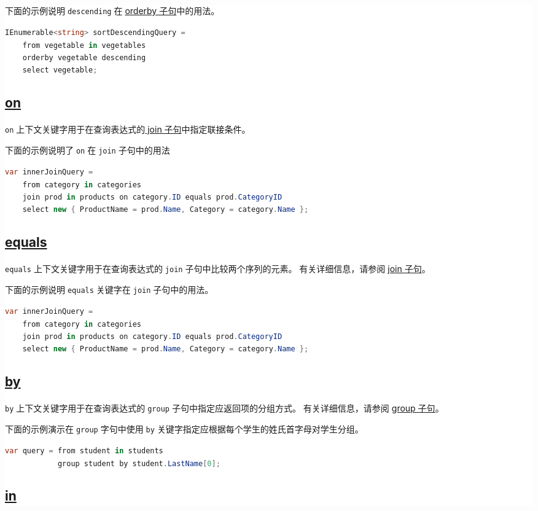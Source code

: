 下面的示例说明 `descending` 在 [orderby 子句](https://docs.microsoft.com/zh-cn/dotnet/csharp/language-reference/keywords/orderby-clause)中的用法。

```csharp
IEnumerable<string> sortDescendingQuery =
    from vegetable in vegetables
    orderby vegetable descending
    select vegetable;
```

## [on](https://docs.microsoft.com/en-us/dotnet/csharp/language-reference/keywords/on)

`on` 上下文关键字用于在查询表达式的[ join 子句](https://docs.microsoft.com/zh-cn/dotnet/csharp/language-reference/keywords/join-clause)中指定联接条件。

下面的示例说明了 `on` 在 `join` 子句中的用法

```csharp
var innerJoinQuery =
    from category in categories
    join prod in products on category.ID equals prod.CategoryID
    select new { ProductName = prod.Name, Category = category.Name };
```

## [equals](https://docs.microsoft.com/en-us/dotnet/csharp/language-reference/keywords/equals)

`equals` 上下文关键字用于在查询表达式的 `join` 子句中比较两个序列的元素。 有关详细信息，请参阅 [join 子句](https://docs.microsoft.com/zh-cn/dotnet/csharp/language-reference/keywords/join-clause)。

下面的示例说明 `equals` 关键字在 `join` 子句中的用法。

```csharp
var innerJoinQuery =
    from category in categories
    join prod in products on category.ID equals prod.CategoryID
    select new { ProductName = prod.Name, Category = category.Name };
```

## [by](https://docs.microsoft.com/en-us/dotnet/csharp/language-reference/keywords/by)

`by` 上下文关键字用于在查询表达式的 `group` 子句中指定应返回项的分组方式。 有关详细信息，请参阅 [group 子句](https://docs.microsoft.com/zh-cn/dotnet/csharp/language-reference/keywords/group-clause)。

下面的示例演示在 `group` 字句中使用 `by` 关键字指定应根据每个学生的姓氏首字母对学生分组。

```csharp
var query = from student in students
            group student by student.LastName[0];
```

## [in](https://docs.microsoft.com/en-us/dotnet/csharp/language-reference/keywords/in)
